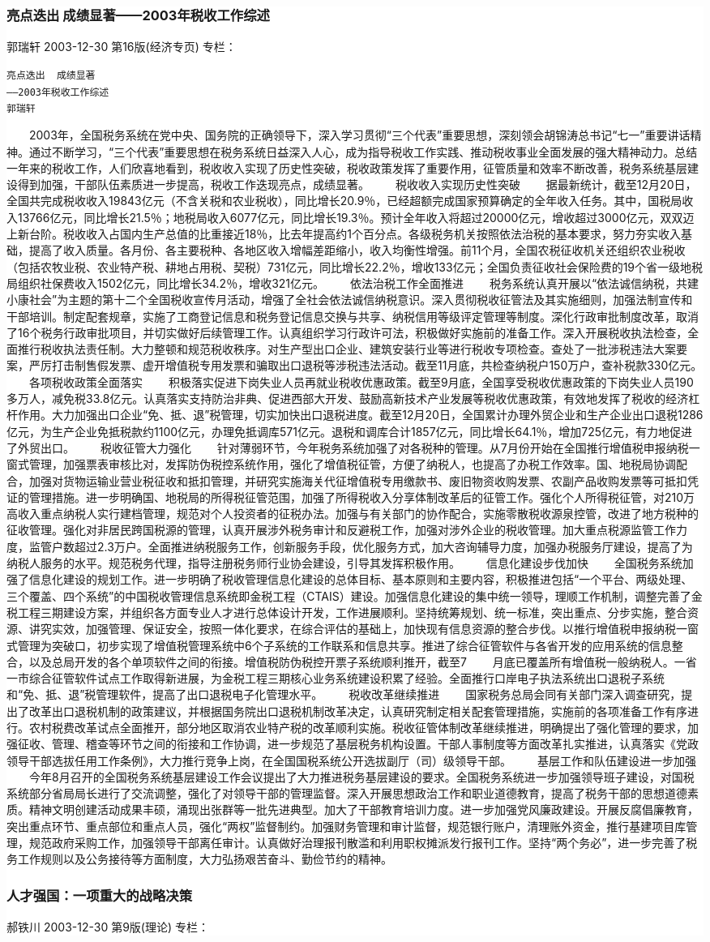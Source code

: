 
### 亮点迭出  成绩显著——2003年税收工作综述
郭瑞轩
2003-12-30
第16版(经济专页)
专栏：

    亮点迭出  成绩显著
    ——2003年税收工作综述
    郭瑞轩
　　2003年，全国税务系统在党中央、国务院的正确领导下，深入学习贯彻“三个代表”重要思想，深刻领会胡锦涛总书记“七一”重要讲话精神。通过不断学习，“三个代表”重要思想在税务系统日益深入人心，成为指导税收工作实践、推动税收事业全面发展的强大精神动力。总结一年来的税收工作，人们欣喜地看到，税收收入实现了历史性突破，税收政策发挥了重要作用，征管质量和效率不断改善，税务系统基层建设得到加强，干部队伍素质进一步提高，税收工作迭现亮点，成绩显著。
　　税收收入实现历史性突破
　　据最新统计，截至12月20日，全国共完成税收收入19843亿元（不含关税和农业税收），同比增长20.9％，已经超额完成国家预算确定的全年收入任务。其中，国税局收入13766亿元，同比增长21.5％；地税局收入6077亿元，同比增长19.3％。预计全年收入将超过20000亿元，增收超过3000亿元，双双迈上新台阶。税收收入占国内生产总值的比重接近18％，比去年提高约1个百分点。各级税务机关按照依法治税的基本要求，努力夯实收入基础，提高了收入质量。各月份、各主要税种、各地区收入增幅差距缩小，收入均衡性增强。前11个月，全国农税征收机关还组织农业税收（包括农牧业税、农业特产税、耕地占用税、契税）731亿元，同比增长22.2％，增收133亿元；全国负责征收社会保险费的19个省一级地税局组织社保费收入1502亿元，同比增长34.2％，增收321亿元。
　　依法治税工作全面推进
　　税务系统认真开展以“依法诚信纳税，共建小康社会”为主题的第十二个全国税收宣传月活动，增强了全社会依法诚信纳税意识。深入贯彻税收征管法及其实施细则，加强法制宣传和干部培训。制定配套规章，实施了工商登记信息和税务登记信息交换与共享、纳税信用等级评定管理等制度。深化行政审批制度改革，取消了16个税务行政审批项目，并切实做好后续管理工作。认真组织学习行政许可法，积极做好实施前的准备工作。深入开展税收执法检查，全面推行税收执法责任制。大力整顿和规范税收秩序。对生产型出口企业、建筑安装行业等进行税收专项检查。查处了一批涉税违法大案要案，严厉打击制售假发票、虚开增值税专用发票和骗取出口退税等涉税违法活动。截至11月底，共检查纳税户150万户，查补税款330亿元。
　　各项税收政策全面落实
　　积极落实促进下岗失业人员再就业税收优惠政策。截至9月底，全国享受税收优惠政策的下岗失业人员190多万人，减免税33.8亿元。认真落实支持防治非典、促进西部大开发、鼓励高新技术产业发展等税收优惠政策，有效地发挥了税收的经济杠杆作用。大力加强出口企业“免、抵、退”税管理，切实加快出口退税进度。截至12月20日，全国累计办理外贸企业和生产企业出口退税1286亿元，为生产企业免抵税款约1100亿元，办理免抵调库571亿元。退税和调库合计1857亿元，同比增长64.1％，增加725亿元，有力地促进了外贸出口。
　　税收征管大力强化
　　针对薄弱环节，今年税务系统加强了对各税种的管理。从7月份开始在全国推行增值税申报纳税一窗式管理，加强票表审核比对，发挥防伪税控系统作用，强化了增值税征管，方便了纳税人，也提高了办税工作效率。国、地税局协调配合，加强对货物运输业营业税征收和抵扣管理，并研究实施海关代征增值税专用缴款书、废旧物资收购发票、农副产品收购发票等可抵扣凭证的管理措施。进一步明确国、地税局的所得税征管范围，加强了所得税收入分享体制改革后的征管工作。强化个人所得税征管，对210万高收入重点纳税人实行建档管理，规范对个人投资者的征税办法。加强与有关部门的协作配合，实施零散税收源泉控管，改进了地方税种的征收管理。强化对非居民跨国税源的管理，认真开展涉外税务审计和反避税工作，加强对涉外企业的税收管理。加大重点税源监管工作力度，监管户数超过2.3万户。全面推进纳税服务工作，创新服务手段，优化服务方式，加大咨询辅导力度，加强办税服务厅建设，提高了为纳税人服务的水平。规范税务代理，指导注册税务师行业协会建设，引导其发挥积极作用。
　　信息化建设步伐加快
　　全国税务系统加强了信息化建设的规划工作。进一步明确了税收管理信息化建设的总体目标、基本原则和主要内容，积极推进包括“一个平台、两级处理、三个覆盖、四个系统”的中国税收管理信息系统即金税工程（CTAIS）建设。加强信息化建设的集中统一领导，理顺工作机制，调整完善了金税工程三期建设方案，并组织各方面专业人才进行总体设计开发，工作进展顺利。坚持统筹规划、统一标准，突出重点、分步实施，整合资源、讲究实效，加强管理、保证安全，按照一体化要求，在综合评估的基础上，加快现有信息资源的整合步伐。以推行增值税申报纳税一窗式管理为突破口，初步实现了增值税管理系统中6个子系统的工作联系和信息共享。推进了综合征管软件与各省开发的应用系统的信息整合，以及总局开发的各个单项软件之间的衔接。增值税防伪税控开票子系统顺利推开，截至7
　　月底已覆盖所有增值税一般纳税人。一省一市综合征管软件试点工作取得新进展，为金税工程三期核心业务系统建设积累了经验。全面推行口岸电子执法系统出口退税子系统和“免、抵、退”税管理软件，提高了出口退税电子化管理水平。
　　税收改革继续推进
　　国家税务总局会同有关部门深入调查研究，提出了改革出口退税机制的政策建议，并根据国务院出口退税机制改革决定，认真研究制定相关配套管理措施，实施前的各项准备工作有序进行。农村税费改革试点全面推开，部分地区取消农业特产税的改革顺利实施。税收征管体制改革继续推进，明确提出了强化管理的要求，加强征收、管理、稽查等环节之间的衔接和工作协调，进一步规范了基层税务机构设置。干部人事制度等方面改革扎实推进，认真落实《党政领导干部选拔任用工作条例》，大力推行竞争上岗，在全国国税系统公开选拔副厅（司）级领导干部。
　　基层工作和队伍建设进一步加强
　　今年8月召开的全国税务系统基层建设工作会议提出了大力推进税务基层建设的要求。全国税务系统进一步加强领导班子建设，对国税系统部分省局局长进行了交流调整，强化了对领导干部的管理监督。深入开展思想政治工作和职业道德教育，提高了税务干部的思想道德素质。精神文明创建活动成果丰硕，涌现出张群等一批先进典型。加大了干部教育培训力度。进一步加强党风廉政建设。开展反腐倡廉教育，突出重点环节、重点部位和重点人员，强化“两权”监督制约。加强财务管理和审计监督，规范银行账户，清理账外资金，推行基建项目库管理，规范政府采购工作，加强领导干部离任审计。认真做好治理报刊散滥和利用职权摊派发行报刊工作。坚持“两个务必”，进一步完善了税务工作规则以及公务接待等方面制度，大力弘扬艰苦奋斗、勤俭节约的精神。


### 人才强国：一项重大的战略决策
郝铁川
2003-12-30
第9版(理论)
专栏：
